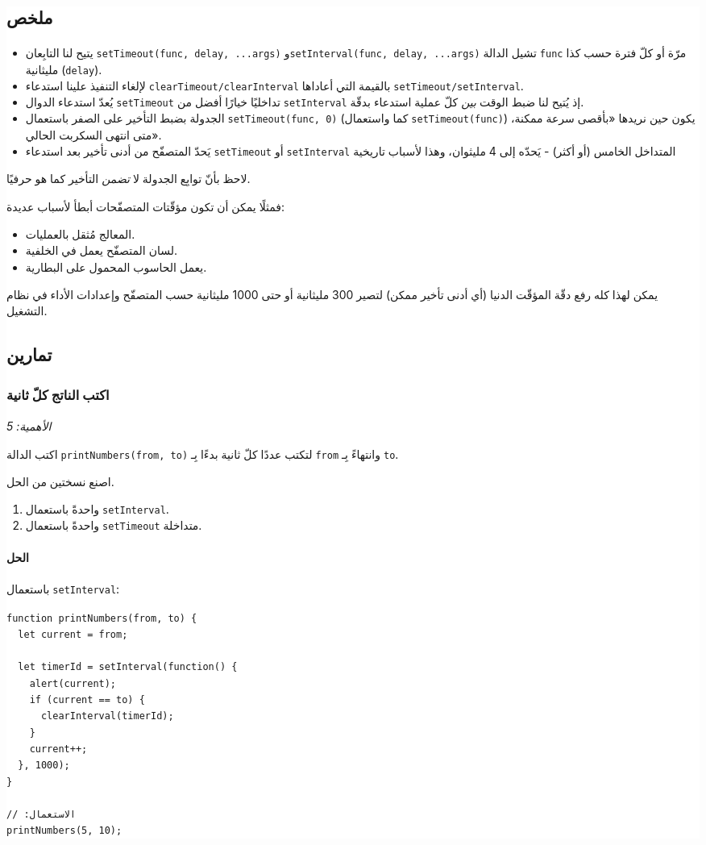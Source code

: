 ## ملخص

- يتيح لنا التابِعان `‎setTimeout(func, delay, ...args)‎` و`‎setInterval(func, delay, ...args)‎` تشيل الدالة `‎func‎` مرّة أو كلّ فترة حسب كذا مليثانية (`‎delay‎`).
- لإلغاء التنفيذ علينا استدعاء `‎clearTimeout/clearInterval‎` بالقيمة التي أعاداها `‎setTimeout/setInterval‎`.
- يُعدّ استدعاء الدوال `‎setTimeout‎` تداخليًا خيارًا أفضل من `‎setInterval‎` إذ يُتيح لنا ضبط الوقت *بين* كلّ عملية استدعاء بدقّة.
- الجدولة بضبط التأخير على الصفر باستعمال `‎setTimeout(func, 0)‎` (كما واستعمال `‎setTimeout(func)‎`) يكون حين نريدها «بأقصى سرعة ممكنة، متى انتهى السكربت الحالي».
- يَحدّ المتصفّح من أدنى تأخير بعد استدعاء `‎setTimeout‎` أو `‎setInterval‎` المتداخل الخامس (أو أكثر) - يَحدّه إلى 4 مليثوان، وهذا لأسباب تاريخية

لاحظ بأنّ توابِع الجدولة لا *تضمن* التأخير كما هو حرفيًا.

فمثلًا يمكن أن تكون مؤقّتات المتصفّحات أبطأ لأسباب عديدة:
- المعالج مُثقل بالعمليات.
- لسان المتصفّح يعمل في الخلفية.
- يعمل الحاسوب المحمول على البطارية.

يمكن لهذا كله رفع دقّة المؤقّت الدنيا (أي أدنى تأخير ممكن) لتصير 300 مليثانية أو حتى 1000 مليثانية حسب المتصفّح وإعدادات الأداء في نظام التشغيل.
## تمارين
### اكتب الناتج كلّ ثانية
_الأهمية: 5_

اكتب الدالة `‎printNumbers(from, to)‎` لتكتب عددًا كلّ ثانية بدءًا بِـ `‎from‎` وانتهاءً بِـ `‎to‎`.

اصنع نسختين من الحل.

1. واحدةً باستعمال `‎setInterval‎`.
2. واحدةً باستعمال `‎setTimeout‎` متداخلة.
#### الحل
باستعمال `‎setInterval‎`:

```
function printNumbers(from, to) {
  let current = from;

  let timerId = setInterval(function() {
    alert(current);
    if (current == to) {
      clearInterval(timerId);
    }
    current++;
  }, 1000);
}

// ‫الاستعمال:
printNumbers(5, 10);
```
